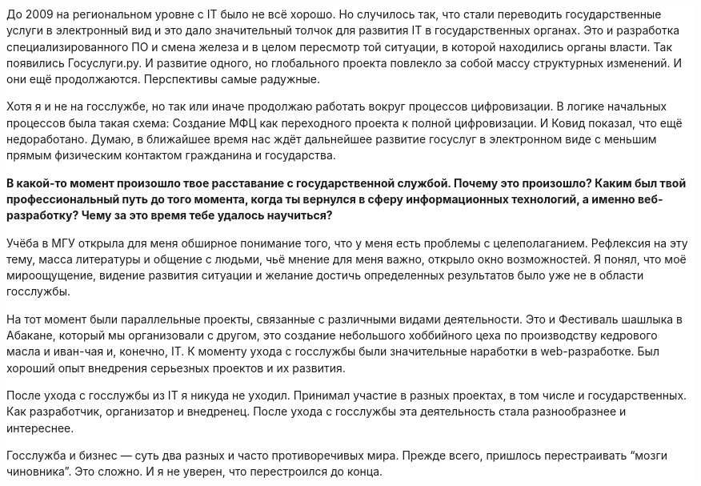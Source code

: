 До 2009 на региональном уровне с IT было не всё хорошо. Но случилось так, что стали переводить государственные услуги в электронный вид и это дало значительный толчок для развития IT в государственных органах. Это и разработка специализированного ПО и смена железа и в целом пересмотр той ситуации, в которой находились органы власти. Так появились Госуслуги.ру. И развитие одного, но глобального проекта повлекло за собой массу структурных изменений. И они ещё продолжаются. Перспективы самые радужные.   
  
Хотя я и не на госслужбе, но так или иначе продолжаю работать вокруг процессов цифровизации. В логике начальных процессов была такая схема: Создание МФЦ как переходного проекта к полной цифровизации. И Ковид показал, что ещё недоработано. Думаю, в ближайшее время нас ждёт дальнейшее развитие госуслуг в электронном виде с меньшим прямым физическим контактом гражданина и государства.   
  
**В какой-то момент произошло твое расставание с государственной службой. Почему это произошло? Каким был твой профессиональный путь до того момента, когда ты вернулся в сферу информационных технологий, а именно веб-разработку? Чему за это время тебе удалось научиться?**  
  
Учёба в МГУ открыла для меня обширное понимание того, что у меня есть проблемы с целеполаганием. Рефлексия на эту тему, масса литературы и общение с людьми, чьё мнение для меня важно, открыло окно возможностей. Я понял, что моё мироощущение, видение развития ситуации и желание достичь определенных результатов было уже не в области госслужбы.  
  
На тот момент были параллельные проекты, связанные с различными видами деятельности. Это и Фестиваль шашлыка в Абакане, который мы организовали с другом, это создание небольшого хоббийного цеха по производству кедрового масла и иван-чая и, конечно, IT. К моменту ухода с госслужбы были значительные наработки в web-разработке. Был хороший опыт внедрения серьезных проектов и их развития.   
  
После ухода с госслужбы из IT я никуда не уходил. Принимал участие в разных проектах, в том числе и государственных. Как разработчик, организатор и внедренец. После ухода с госслужбы эта деятельность стала разнообразнее и интереснее.   
  
Госслужба и бизнес — суть два разных и часто противоречивых мира. Прежде всего, пришлось перестраивать “мозги чиновника”. Это сложно. И я не уверен, что перестроился до конца.   
  